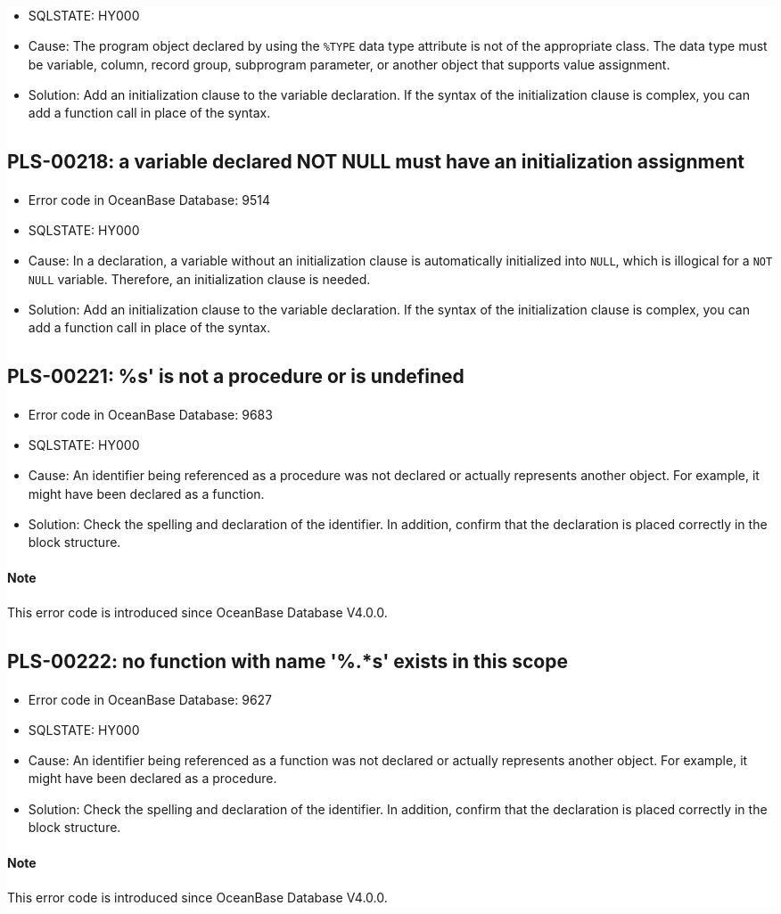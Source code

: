 * SQLSTATE: HY000

* Cause: The program object declared by using the `%TYPE` data type attribute is not of the appropriate class. The data type must be variable, column, record group, subprogram parameter, or another object that supports value assignment.

* Solution: Add an initialization clause to the variable declaration. If the syntax of the initialization clause is complex, you can add a function call in place of the syntax.

PLS-00218: a variable declared NOT NULL must have an initialization assignment
--------------------------------------------------------------------------------------------------

* Error code in OceanBase Database: 9514

* SQLSTATE: HY000

* Cause: In a declaration, a variable without an initialization clause is automatically initialized into `NULL`, which is illogical for a `NOT NULL` variable. Therefore, an initialization clause is needed.

* Solution: Add an initialization clause to the variable declaration. If the syntax of the initialization clause is complex, you can add a function call in place of the syntax.

PLS-00221: %s' is not a procedure or is undefined
---------------------------------------------------------------------

* Error code in OceanBase Database: 9683

* SQLSTATE: HY000

* Cause: An identifier being referenced as a procedure was not declared or actually represents another object. For example, it might have been declared as a function.

* Solution: Check the spelling and declaration of the identifier. In addition, confirm that the declaration is placed correctly in the block structure.

<main id="notice" type='explain'>
  <h4>Note</h4>
  <p>This error code is introduced since OceanBase Database V4.0.0. </p>
</main>

PLS-00222: no function with name '%.\*s' exists in this scope
---------------------------------------------------------------------------------

* Error code in OceanBase Database: 9627

* SQLSTATE: HY000

* Cause: An identifier being referenced as a function was not declared or actually represents another object. For example, it might have been declared as a procedure.

* Solution: Check the spelling and declaration of the identifier. In addition, confirm that the declaration is placed correctly in the block structure.

<main id="notice" type='explain'>
  <h4>Note</h4>
  <p>This error code is introduced since OceanBase Database V4.0.0. </p>
</main>
